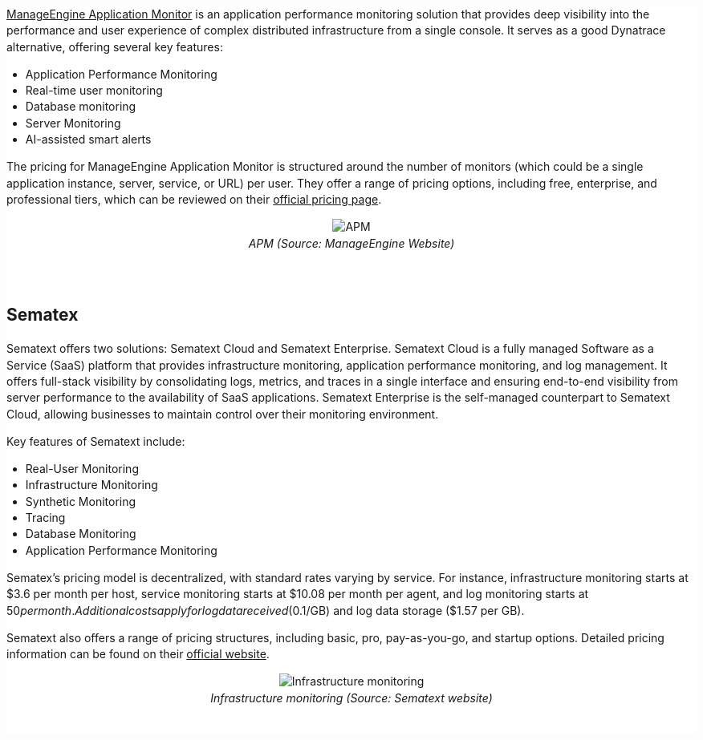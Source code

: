 <a href = "https://www.manageengine.com/products/applications_manager/" rel="noopener noreferrer nofollow" target="_blank" >ManageEngine Application Monitor</a> is an application performance monitoring solution that provides deep visibility into the performance and user experience of complex distributed infrastructure from a single console. It serves as a good Dynatrace alternative, offering several key features:

- Application Performance Monitoring
- Real-time user monitoring
- Database monitoring
- Server Monitoring
- AI-assisted smart alerts

The pricing for ManageEngine Application Monitor is structured around the number of monitors (which could be a single application instance, server, service, or URL) per user. They offer a range of pricing options, including free, enterprise, and professional tiers, which can be reviewed on their <a href = "https://www.manageengine.com/products/applications_manager/pricing.html" rel="noopener noreferrer nofollow" target="_blank" >official pricing page</a>.

<figure data-zoomable align='center'>
    <img className="box-shadowed-image" src="/img/blog/2024/02/dynatrace-alternatives-application-monitoring-tool.webp" alt="APM"/>
    <figcaption><i>APM (Source: ManageEngine Website)</i></figcaption>
</figure>
<br/>

## Sematex

Sematext offers two solutions: Sematext Cloud and Sematext Enterprise. Sematext Cloud is a fully managed Software as a Service (SaaS) platform that provides infrastructure monitoring, application performance monitoring, and log management. It offers full-stack visibility by consolidating logs, metrics, and traces in a single interface and ensuring end-to-end visibility from server performance to the availability of SaaS applications. Sematext Enterprise is the self-managed counterpart to Sematext Cloud, allowing businesses to maintain control over their monitoring environment.

Key features of Sematext include:

- Real-User Monitoring
- Infrastructure Monitoring
- Synthetic Monitoring
- Tracing
- Database Monitoring
- Application Performance Monitoring

Sematex’s pricing model is decentralized, with standard rates varying by service. For instance, infrastructure monitoring starts at $3.6 per month per host, service monitoring starts at $10.08 per month per agent, and log monitoring starts at $50 per month. Additional costs apply for log data received ($0.1/GB) and log data storage ($1.57 per GB).

Sematext also offers a range of pricing structures, including basic, pro, pay-as-you-go, and startup options. Detailed pricing information can be found on their <a href = "https://sematext.com/pricing" rel="noopener noreferrer nofollow" target="_blank" >official website</a>.

<figure data-zoomable align='center'>
    <img className="box-shadowed-image" src="/img/blog/2024/02/dynatrace-alternatives-sematext.webp" alt="Infrastructure monitoring"/>
    <figcaption><i>Infrastructure monitoring (Source: Sematext website)</i></figcaption>
</figure>
<br/>
